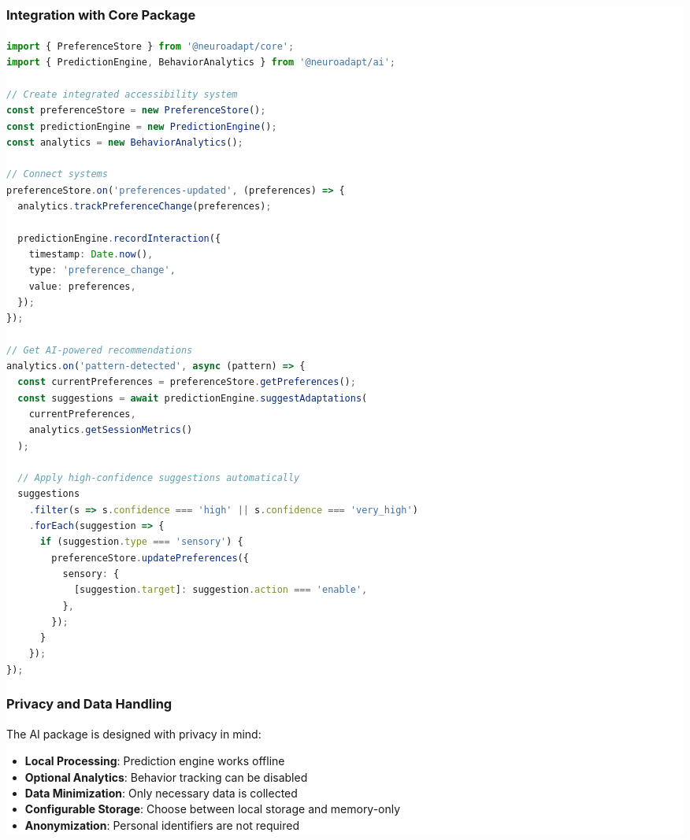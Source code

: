 ### Integration with Core Package

```typescript
import { PreferenceStore } from '@neuroadapt/core';
import { PredictionEngine, BehaviorAnalytics } from '@neuroadapt/ai';

// Create integrated accessibility system
const preferenceStore = new PreferenceStore();
const predictionEngine = new PredictionEngine();
const analytics = new BehaviorAnalytics();

// Connect systems
preferenceStore.on('preferences-updated', (preferences) => {
  analytics.trackPreferenceChange(preferences);
  
  predictionEngine.recordInteraction({
    timestamp: Date.now(),
    type: 'preference_change',
    value: preferences,
  });
});

// Get AI-powered recommendations
analytics.on('pattern-detected', async (pattern) => {
  const currentPreferences = preferenceStore.getPreferences();
  const suggestions = await predictionEngine.suggestAdaptations(
    currentPreferences,
    analytics.getSessionMetrics()
  );
  
  // Apply high-confidence suggestions automatically
  suggestions
    .filter(s => s.confidence === 'high' || s.confidence === 'very_high')
    .forEach(suggestion => {
      if (suggestion.type === 'sensory') {
        preferenceStore.updatePreferences({
          sensory: {
            [suggestion.target]: suggestion.action === 'enable',
          },
        });
      }
    });
});
```

### Privacy and Data Handling

The AI package is designed with privacy in mind:

- **Local Processing**: Prediction engine works offline
- **Optional Analytics**: Behavior tracking can be disabled
- **Data Minimization**: Only necessary data is collected
- **Configurable Storage**: Choose between local storage and memory-only
- **Anonymization**: Personal identifiers are not required
